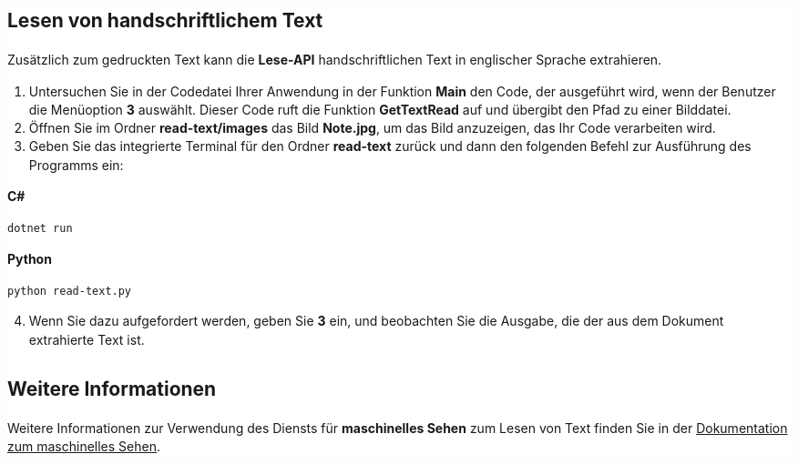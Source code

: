 ## <a name="read-handwritten-text"></a>Lesen von handschriftlichem Text

Zusätzlich zum gedruckten Text kann die **Lese-API** handschriftlichen Text in englischer Sprache extrahieren.

1. Untersuchen Sie in der Codedatei Ihrer Anwendung in der Funktion **Main** den Code, der ausgeführt wird, wenn der Benutzer die Menüoption **3** auswählt. Dieser Code ruft die Funktion **GetTextRead** auf und übergibt den Pfad zu einer Bilddatei.
2. Öffnen Sie im Ordner **read-text/images** das Bild **Note.jpg**, um das Bild anzuzeigen, das Ihr Code verarbeiten wird.
3. Geben Sie das integrierte Terminal für den Ordner **read-text** zurück und dann den folgenden Befehl zur Ausführung des Programms ein:

**C#**

```
dotnet run
```

**Python**

```
python read-text.py
```

4. Wenn Sie dazu aufgefordert werden, geben Sie **3** ein, und beobachten Sie die Ausgabe, die der aus dem Dokument extrahierte Text ist.

## <a name="more-information"></a>Weitere Informationen

Weitere Informationen zur Verwendung des Diensts für **maschinelles Sehen** zum Lesen von Text finden Sie in der [Dokumentation zum maschinelles Sehen](https://docs.microsoft.com/azure/cognitive-services/computer-vision/concept-recognizing-text).
